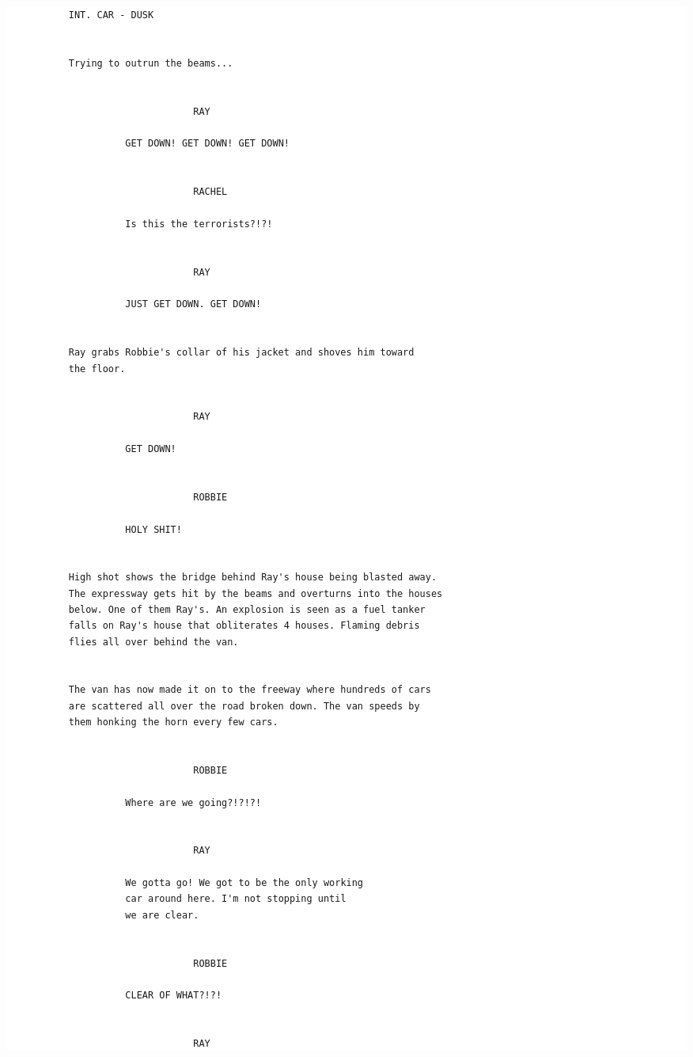  
               INT. CAR - DUSK


               Trying to outrun the beams...


                                     RAY

                         GET DOWN! GET DOWN! GET DOWN!


                                     RACHEL

                         Is this the terrorists?!?!


                                     RAY

                         JUST GET DOWN. GET DOWN!


               Ray grabs Robbie's collar of his jacket and shoves him toward 
               the floor.

 
                                     RAY

                         GET DOWN!


                                     ROBBIE

                         HOLY SHIT!


               High shot shows the bridge behind Ray's house being blasted away. 
               The expressway gets hit by the beams and overturns into the houses 
               below. One of them Ray's. An explosion is seen as a fuel tanker 
               falls on Ray's house that obliterates 4 houses. Flaming debris 
               flies all over behind the van.

 
               The van has now made it on to the freeway where hundreds of cars 
               are scattered all over the road broken down. The van speeds by 
               them honking the horn every few cars.

 
                                     ROBBIE

                         Where are we going?!?!?!


                                     RAY

                         We gotta go! We got to be the only working 
                         car around here. I'm not stopping until 
                         we are clear. 

 
                                     ROBBIE

                         CLEAR OF WHAT?!?! 


                                     RAY
